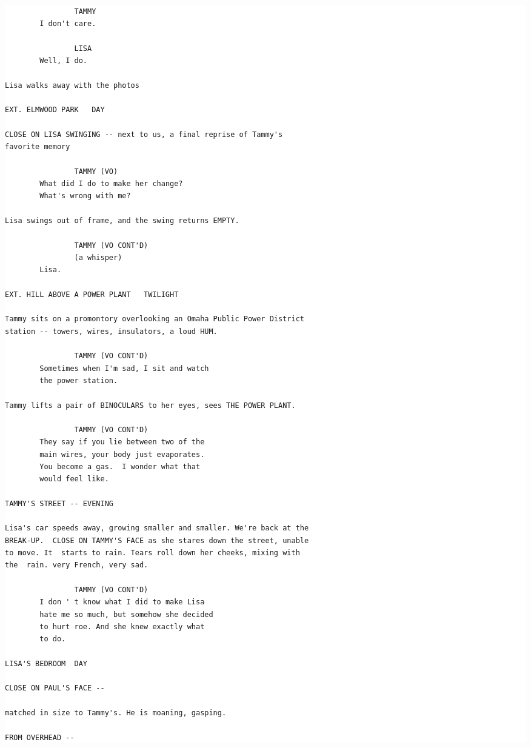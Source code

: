 					TAMMY
			I don't care.
	
					LISA 
			Well, I do.
	
	Lisa walks away with the photos
	
	EXT. ELMWOOD PARK	DAY
	
	CLOSE ON LISA SWINGING -- next to us, a final reprise of Tammy's 
	favorite memory
	
					TAMMY (VO)
			What did I do to make her change? 
			What's wrong with me?
	
	Lisa swings out of frame, and the swing returns EMPTY.
	
					TAMMY (VO CONT'D)
					(a whisper) 
			Lisa.
	
	EXT. HILL ABOVE A POWER PLANT	TWILIGHT
	
	Tammy sits on a promontory overlooking an Omaha Public Power District 
	station -- towers, wires, insulators, a loud HUM.
	
					TAMMY (VO CONT'D)
			Sometimes when I'm sad, I sit and watch 
			the power station.
	
	Tammy lifts a pair of BINOCULARS to her eyes, sees THE POWER PLANT.
	
					TAMMY (VO CONT'D)
			They say if you lie between two of the 
			main wires, your body just evaporates.  
			You become a gas.  I wonder what that 
			would feel like.
	
	TAMMY'S STREET -- EVENING
	
	Lisa's car speeds away, growing smaller and smaller. We're back at the 
	BREAK-UP.  CLOSE ON TAMMY'S FACE as she stares down the street, unable 
	to move. It  starts to rain. Tears roll down her cheeks, mixing with 
	the  rain. very French, very sad.
	
					TAMMY (VO CONT'D)
			I don ' t know what I did to make Lisa 
			hate me so much, but somehow she decided 
			to hurt roe. And she knew exactly what 
			to do.
	
	LISA'S BEDROOM	DAY
	
	CLOSE ON PAUL'S FACE -- 
	
	matched in size to Tammy's. He is moaning, gasping.
	
	FROM OVERHEAD --
	
